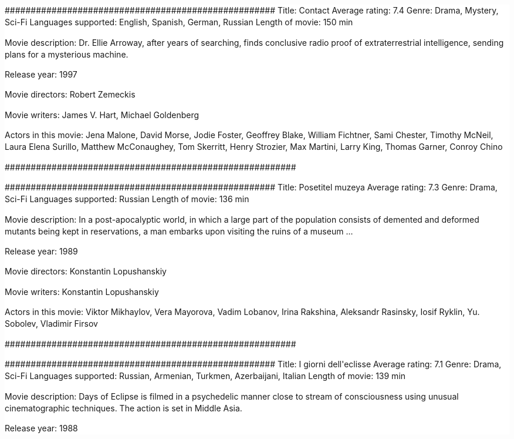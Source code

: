 ####################################################
Title: Contact
Average rating: 7.4
Genre: Drama, Mystery, Sci-Fi
Languages supported: English, Spanish, German, Russian
Length of movie: 150 min

Movie description:
 Dr. Ellie Arroway, after years of searching, finds conclusive radio proof of extraterrestrial intelligence, sending plans for a mysterious machine. 

Release year: 1997

Movie directors: Robert Zemeckis 

Movie writers: James V. Hart, Michael Goldenberg 

Actors in this movie: Jena Malone, David Morse, Jodie Foster, Geoffrey Blake, William Fichtner, Sami Chester, Timothy McNeil, Laura Elena Surillo, Matthew McConaughey, Tom Skerritt, Henry Strozier, Max Martini, Larry King, Thomas Garner, Conroy Chino 

########################################################


####################################################
Title: Posetitel muzeya
Average rating: 7.3
Genre: Drama, Sci-Fi
Languages supported: Russian
Length of movie: 136 min

Movie description:
 In a post-apocalyptic world, in which a large part of the population consists of demented and deformed mutants being kept in reservations, a man embarks upon visiting the ruins of a museum ... 

Release year: 1989

Movie directors: Konstantin Lopushanskiy 

Movie writers: Konstantin Lopushanskiy 

Actors in this movie: Viktor Mikhaylov, Vera Mayorova, Vadim Lobanov, Irina Rakshina, Aleksandr Rasinsky, Iosif Ryklin, Yu. Sobolev, Vladimir Firsov 

########################################################


####################################################
Title: I giorni dell'eclisse
Average rating: 7.1
Genre: Drama, Sci-Fi
Languages supported: Russian, Armenian, Turkmen, Azerbaijani, Italian
Length of movie: 139 min

Movie description:
 Days of Eclipse is filmed in a psychedelic manner close to stream of consciousness using unusual cinematographic techniques. The action is set in Middle Asia. 

Release year: 1988
